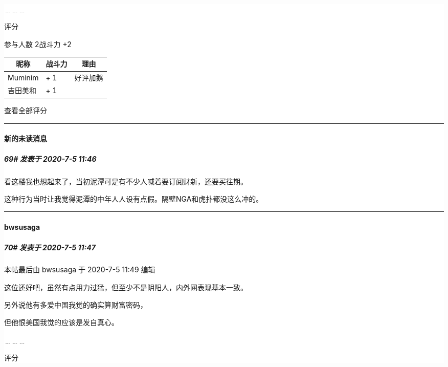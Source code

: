 

﹍﹍﹍

评分





 参与人数 2战斗力 +2

|昵称|战斗力|理由|
|----|---|---|
| Muminim| + 1|好评加鹅|
| 吉田美和| + 1||



查看全部评分






-----

####  新的未读消息  
##### 69#       发表于 2020-7-5 11:46




看这楼我也想起来了，当初泥潭可是有不少人喊着要订阅财新，还要买往期。


这种行为当时让我觉得泥潭的中年人人设有点假。隔壁NGA和虎扑都没这么冲的。







-----

####  bwsusaga  
##### 70#       发表于 2020-7-5 11:47



 本帖最后由 bwsusaga 于 2020-7-5 11:49 编辑 

这位还好吧，虽然有点用力过猛，但至少不是阴阳人，内外网表现基本一致。


另外说他有多爱中国我觉的确实算财富密码，

但他恨美国我觉的应该是发自真心。



﹍﹍﹍

评分


